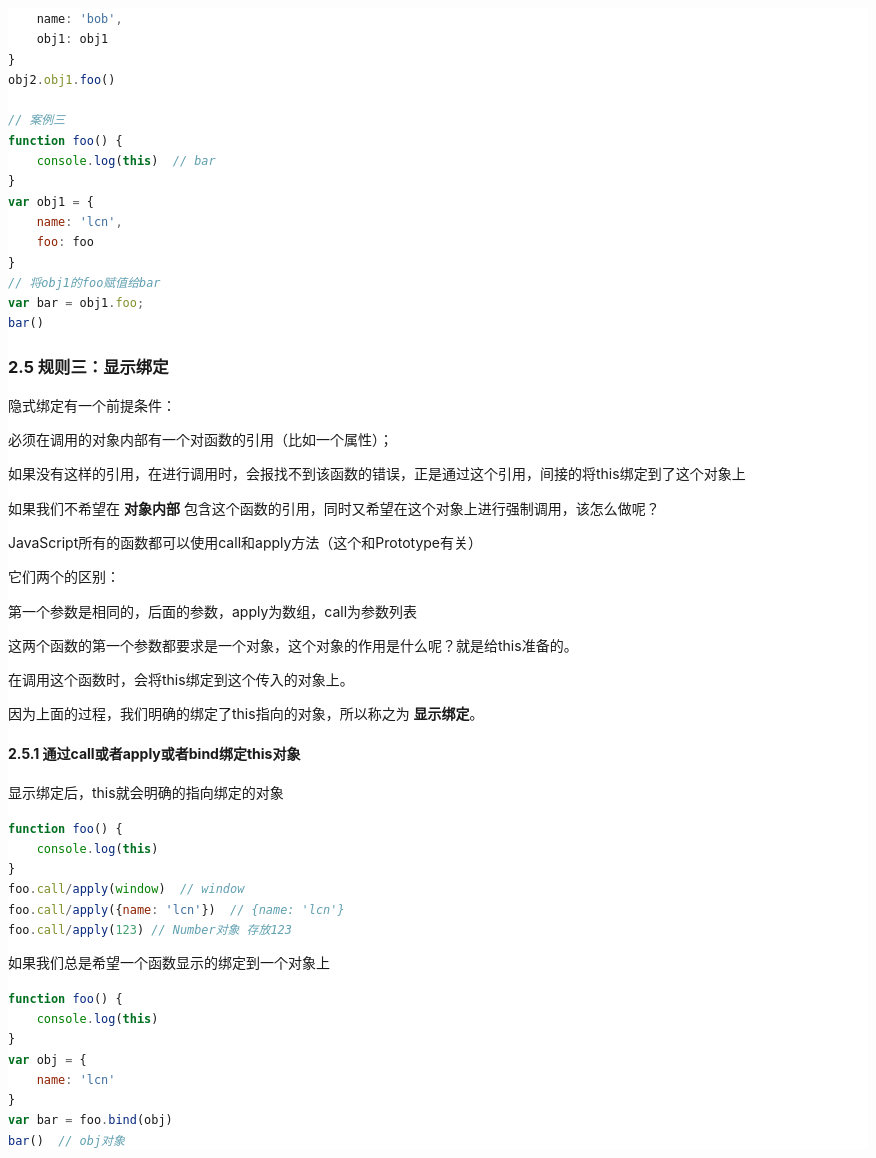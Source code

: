 ```javascript
    name: 'bob',
    obj1: obj1
}
obj2.obj1.foo()

// 案例三
function foo() {
    console.log(this)  // bar
}
var obj1 = {
    name: 'lcn',
    foo: foo
}
// 将obj1的foo赋值给bar
var bar = obj1.foo;
bar()
```



### 2.5  规则三：显示绑定

隐式绑定有一个前提条件： 

必须在调用的对象内部有一个对函数的引用（比如一个属性）； 

 如果没有这样的引用，在进行调用时，会报找不到该函数的错误，正是通过这个引用，间接的将this绑定到了这个对象上

如果我们不希望在 **对象内部** 包含这个函数的引用，同时又希望在这个对象上进行强制调用，该怎么做呢？ 

JavaScript所有的函数都可以使用call和apply方法（这个和Prototype有关）

它们两个的区别： 

第一个参数是相同的，后面的参数，apply为数组，call为参数列表 

这两个函数的第一个参数都要求是一个对象，这个对象的作用是什么呢？就是给this准备的。 

在调用这个函数时，会将this绑定到这个传入的对象上。

因为上面的过程，我们明确的绑定了this指向的对象，所以称之为 **显示绑定**。

#### 2.5.1  通过call或者apply或者bind绑定this对象

显示绑定后，this就会明确的指向绑定的对象

```javascript
function foo() {
    console.log(this)
}
foo.call/apply(window)  // window
foo.call/apply({name: 'lcn'})  // {name: 'lcn'}
foo.call/apply(123) // Number对象 存放123
```

如果我们总是希望一个函数显示的绑定到一个对象上

```javascript
function foo() {
    console.log(this)
}
var obj = {
    name: 'lcn'
}
var bar = foo.bind(obj)
bar()  // obj对象
```
